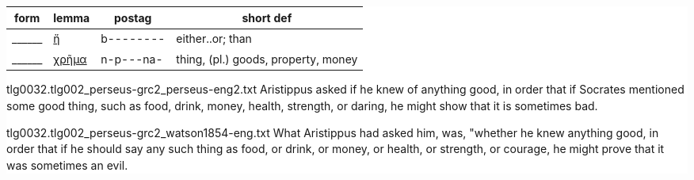 
| form | lemma | postag | short def |
| --- | --- | --- | --- |
| ______ | [ἤ](https://atlas-test.fly.dev/morphology/lemmas/?lang=grc&q=ἤ) | b-------- | either..or; than |
| ______ | [χρῆμα](https://atlas-test.fly.dev/morphology/lemmas/?lang=grc&q=χρῆμα) | n-p---na- | thing, (pl.) goods, property, money |

tlg0032.tlg002_perseus-grc2_perseus-eng2.txt Aristippus asked if he knew of anything good, in order that if Socrates mentioned some good thing, such as food, drink, money, health, strength, or daring, he might show that it is sometimes bad. 

tlg0032.tlg002_perseus-grc2_watson1854-eng.txt What Aristippus had asked him, was, "whether he knew anything good, in order that if he should say any such thing as food, or drink, or money, or health, or strength, or courage, he might prove that it was sometimes an evil. 

